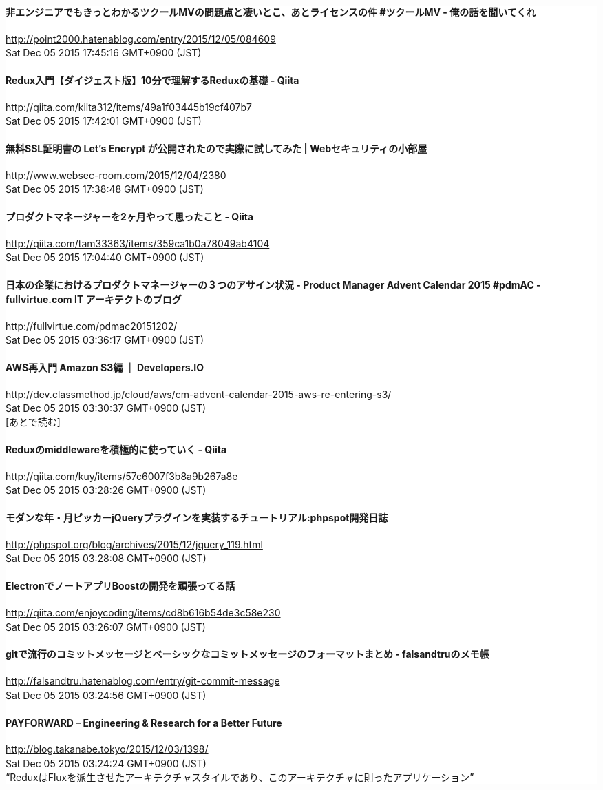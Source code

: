 
#### 非エンジニアでもきっとわかるツクールMVの問題点と凄いとこ、あとライセンスの件 #ツクールMV - 俺の話を聞いてくれ
http://point2000.hatenablog.com/entry/2015/12/05/084609<br>
Sat Dec 05 2015 17:45:16 GMT+0900 (JST)<br>


#### Redux入門【ダイジェスト版】10分で理解するReduxの基礎 - Qiita
http://qiita.com/kiita312/items/49a1f03445b19cf407b7<br>
Sat Dec 05 2015 17:42:01 GMT+0900 (JST)<br>


####     無料SSL証明書の Let’s Encrypt が公開されたので実際に試してみた |     Webセキュリティの小部屋  
http://www.websec-room.com/2015/12/04/2380<br>
Sat Dec 05 2015 17:38:48 GMT+0900 (JST)<br>


#### プロダクトマネージャーを2ヶ月やって思ったこと - Qiita
http://qiita.com/tam33363/items/359ca1b0a78049ab4104<br>
Sat Dec 05 2015 17:04:40 GMT+0900 (JST)<br>


#### 日本の企業におけるプロダクトマネージャーの３つのアサイン状況 - Product Manager Advent Calendar 2015 #pdmAC - fullvirtue.com IT アーキテクトのブログ
http://fullvirtue.com/pdmac20151202/<br>
Sat Dec 05 2015 03:36:17 GMT+0900 (JST)<br>


#### AWS再入門  Amazon S3編 ｜ Developers.IO
http://dev.classmethod.jp/cloud/aws/cm-advent-calendar-2015-aws-re-entering-s3/<br>
Sat Dec 05 2015 03:30:37 GMT+0900 (JST)<br>
[あとで読む]


#### Reduxのmiddlewareを積極的に使っていく - Qiita
http://qiita.com/kuy/items/57c6007f3b8a9b267a8e<br>
Sat Dec 05 2015 03:28:26 GMT+0900 (JST)<br>


#### モダンな年・月ピッカーjQueryプラグインを実装するチュートリアル:phpspot開発日誌
http://phpspot.org/blog/archives/2015/12/jquery_119.html<br>
Sat Dec 05 2015 03:28:08 GMT+0900 (JST)<br>


#### ElectronでノートアプリBoostの開発を頑張ってる話
http://qiita.com/enjoycoding/items/cd8b616b54de3c58e230<br>
Sat Dec 05 2015 03:26:07 GMT+0900 (JST)<br>


#### gitで流行のコミットメッセージとベーシックなコミットメッセージのフォーマットまとめ - falsandtruのメモ帳
http://falsandtru.hatenablog.com/entry/git-commit-message<br>
Sat Dec 05 2015 03:24:56 GMT+0900 (JST)<br>


#### PAYFORWARD – Engineering & Research for a Better Future
http://blog.takanabe.tokyo/2015/12/03/1398/<br>
Sat Dec 05 2015 03:24:24 GMT+0900 (JST)<br>
“ReduxはFluxを派生させたアーキテクチャスタイルであり、このアーキテクチャに則ったアプリケーション”
